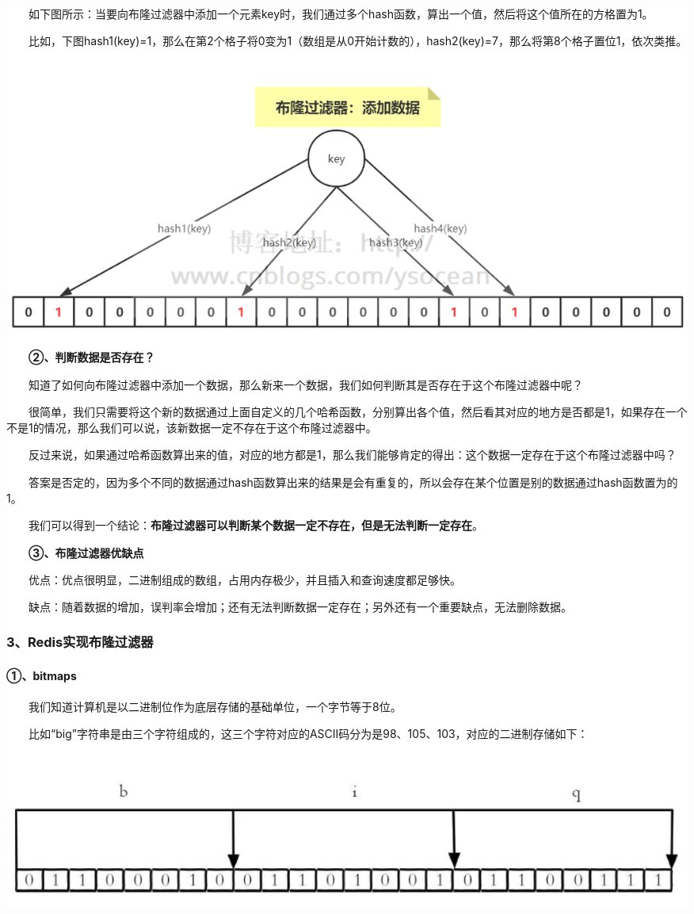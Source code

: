 　　如下图所示：当要向布隆过滤器中添加一个元素key时，我们通过多个hash函数，算出一个值，然后将这个值所在的方格置为1。

　　比如，下图hash1(key)=1，那么在第2个格子将0变为1（数组是从0开始计数的），hash2(key)=7，那么将第8个格子置位1，依次类推。

　　![img](/images/1120165-20200330221613591-2062171492.png)

 

　　**②、判断数据是否存在？**

　　知道了如何向布隆过滤器中添加一个数据，那么新来一个数据，我们如何判断其是否存在于这个布隆过滤器中呢？

　　很简单，我们只需要将这个新的数据通过上面自定义的几个哈希函数，分别算出各个值，然后看其对应的地方是否都是1，如果存在一个不是1的情况，那么我们可以说，该新数据一定不存在于这个布隆过滤器中。

　　反过来说，如果通过哈希函数算出来的值，对应的地方都是1，那么我们能够肯定的得出：这个数据一定存在于这个布隆过滤器中吗？

　　答案是否定的，因为多个不同的数据通过hash函数算出来的结果是会有重复的，所以会存在某个位置是别的数据通过hash函数置为的1。

　　我们可以得到一个结论：**布隆过滤器可以判断某个数据一定不存在，但是无法判断一定存在**。

　　**③、布隆过滤器优缺点**

　　优点：优点很明显，二进制组成的数组，占用内存极少，并且插入和查询速度都足够快。

　　缺点：随着数据的增加，误判率会增加；还有无法判断数据一定存在；另外还有一个重要缺点，无法删除数据。



### 3、Redis实现布隆过滤器



#### ①、bitmaps

　　我们知道计算机是以二进制位作为底层存储的基础单位，一个字节等于8位。

　　比如“big”字符串是由三个字符组成的，这三个字符对应的ASCII码分为是98、105、103，对应的二进制存储如下：

　　![img](/images/1120165-20200404213453130-714545258.png)
